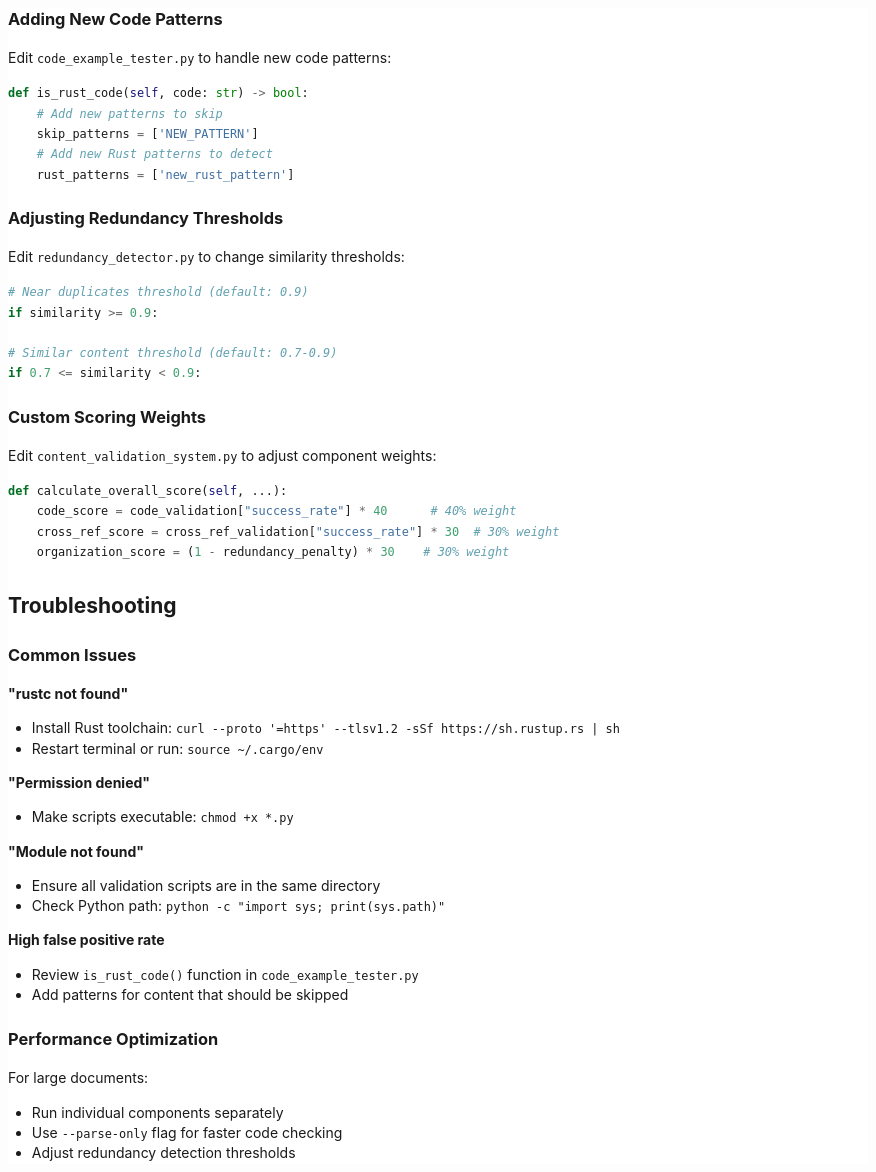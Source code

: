 ### Adding New Code Patterns
Edit `code_example_tester.py` to handle new code patterns:
```python
def is_rust_code(self, code: str) -> bool:
    # Add new patterns to skip
    skip_patterns = ['NEW_PATTERN']
    # Add new Rust patterns to detect
    rust_patterns = ['new_rust_pattern']
```

### Adjusting Redundancy Thresholds
Edit `redundancy_detector.py` to change similarity thresholds:
```python
# Near duplicates threshold (default: 0.9)
if similarity >= 0.9:
    
# Similar content threshold (default: 0.7-0.9)
if 0.7 <= similarity < 0.9:
```

### Custom Scoring Weights
Edit `content_validation_system.py` to adjust component weights:
```python
def calculate_overall_score(self, ...):
    code_score = code_validation["success_rate"] * 40      # 40% weight
    cross_ref_score = cross_ref_validation["success_rate"] * 30  # 30% weight
    organization_score = (1 - redundancy_penalty) * 30    # 30% weight
```

## Troubleshooting

### Common Issues

**"rustc not found"**
- Install Rust toolchain: `curl --proto '=https' --tlsv1.2 -sSf https://sh.rustup.rs | sh`
- Restart terminal or run: `source ~/.cargo/env`

**"Permission denied"**
- Make scripts executable: `chmod +x *.py`

**"Module not found"**
- Ensure all validation scripts are in the same directory
- Check Python path: `python -c "import sys; print(sys.path)"`

**High false positive rate**
- Review `is_rust_code()` function in `code_example_tester.py`
- Add patterns for content that should be skipped

### Performance Optimization

For large documents:
- Run individual components separately
- Use `--parse-only` flag for faster code checking
- Adjust redundancy detection thresholds
